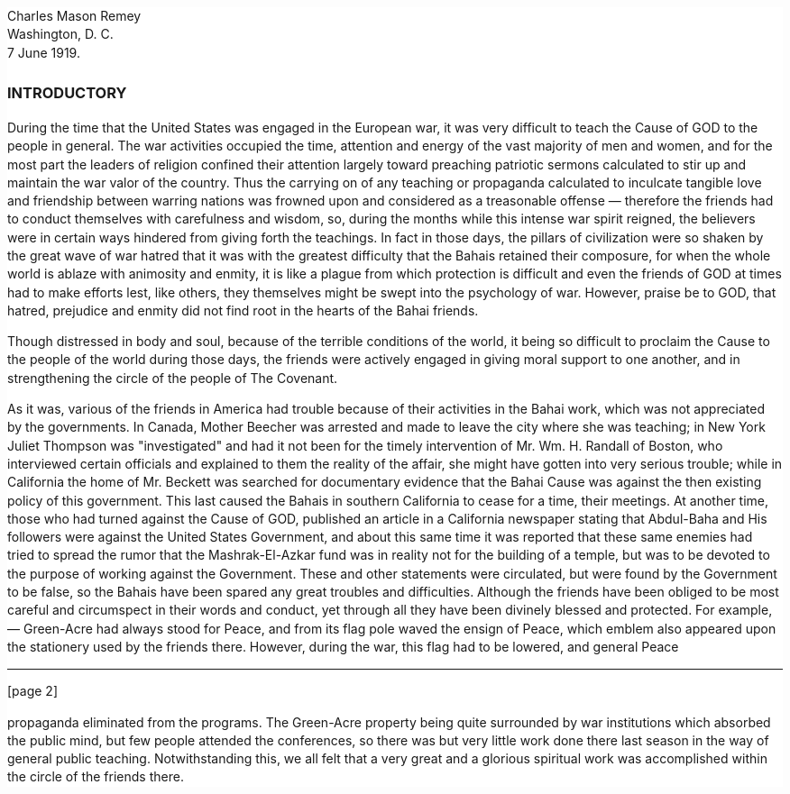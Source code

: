 Charles Mason Remey  
Washington, D. C.  
7 June 1919.

### INTRODUCTORY

During the time that the United States was engaged in the European war, it was very difficult to teach the Cause of GOD to the people in general. The war activities occupied the time, attention and energy of the vast majority of men and women, and for the most part the leaders of religion confined their attention largely toward preaching patriotic sermons calculated to stir up and maintain the war valor of the country. Thus the carrying on of any teaching or propaganda calculated to inculcate tangible love and friendship between warring nations was frowned upon and considered as a treasonable offense — therefore the friends had to conduct themselves with carefulness and wisdom, so, during the months while this intense war spirit reigned, the believers were in certain ways hindered from giving forth the teachings. In fact in those days, the pillars of civilization were so shaken by the great wave of war hatred that it was with the greatest difficulty that the Bahais retained their composure, for when the whole world is ablaze with animosity and enmity, it is like a plague from which protection is difficult and even the friends of GOD at times had to make efforts lest, like others, they themselves might be swept into the psychology of war. However, praise be to GOD, that hatred, prejudice and enmity did not find root in the hearts of the Bahai friends.

Though distressed in body and soul, because of the terrible conditions of the world, it being so difficult to proclaim the Cause to the people of the world during those days, the friends were actively engaged in giving moral support to one another, and in strengthening the circle of the people of The Covenant.

As it was, various of the friends in America had trouble because of their activities in the Bahai work, which was not appreciated by the governments. In Canada, Mother Beecher was arrested and made to leave the city where she was teaching; in New York Juliet Thompson was "investigated" and had it not been for the timely intervention of Mr. Wm. H. Randall of Boston, who interviewed certain officials and explained to them the reality of the affair, she might have gotten into very serious trouble; while in California the home of Mr. Beckett was searched for documentary evidence that the Bahai Cause was against the then existing policy of this government. This last caused the Bahais in southern California to cease for a time, their meetings. At another time, those who had turned against the Cause of GOD, published an article in a California newspaper stating that Abdul-Baha and His followers were against the United States Government, and about this same time it was reported that these same enemies had tried to spread the rumor that the Mashrak-El-Azkar fund was in reality not for the building of a temple, but was to be devoted to the purpose of working against the Government. These and other statements were circulated, but were found by the Government to be false, so the Bahais have been spared any great troubles and difficulties. Although the friends have been obliged to be most careful and circumspect in their words and conduct, yet through all they have been divinely blessed and protected. For example, — Green-Acre had always stood for Peace, and from its flag pole waved the ensign of Peace, which emblem also appeared upon the stationery used by the friends there. However, during the war, this flag had to be lowered, and general Peace

* * *

\[page 2\]

propaganda eliminated from the programs. The Green-Acre property being quite surrounded by war institutions which absorbed the public mind, but few people attended the conferences, so there was but very little work done there last season in the way of general public teaching. Notwithstanding this, we all felt that a very great and a glorious spiritual work was accomplished within the circle of the friends there.
